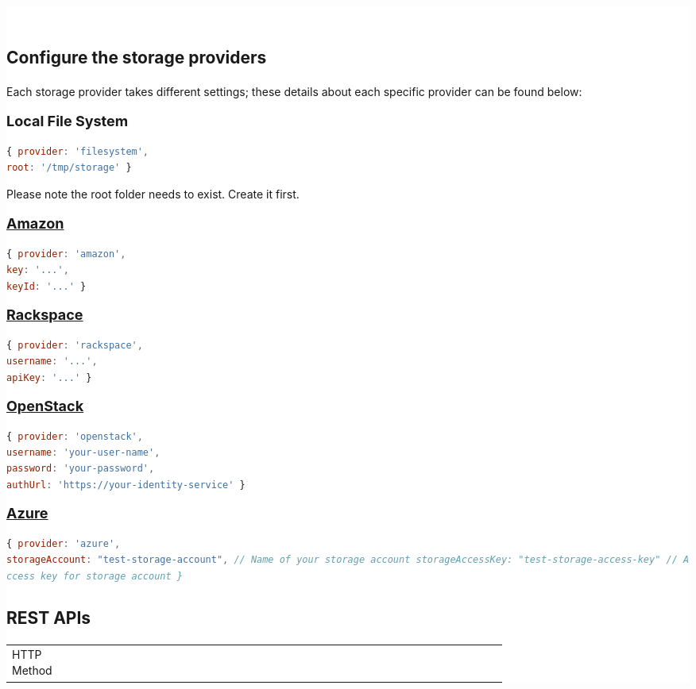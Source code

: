 &nbsp;

<h2 dir="ltr">
  <strong>Configure the storage providers</strong>
</h2>

Each storage provider takes different settings; these details about each specific provider can be found below:

**<span style="font-size: 18px;">Local File System</span>**

```js
{ provider: 'filesystem',
root: '/tmp/storage' }
```

Please note the root folder needs to exist. Create it first.

**<span style="font-size: 18px;"><a href="http://aws.amazon.com/s3/">Amazon</a></span>**

```js
{ provider: 'amazon',
key: '...',
keyId: '...' }
```

**<span style="font-size: 18px;"><a href="http://www.rackspace.com/cloud/files/">Rackspace</a></span>**

```js
{ provider: 'rackspace',
username: '...',
apiKey: '...' }
```

**<span style="font-size: 18px;"><a href="http://www.openstack.org/software/openstack-storage/">OpenStack</a></span>**

```js
{ provider: 'openstack',
username: 'your-user-name',
password: 'your-password',
authUrl: 'https://your-identity-service' }
```

**<span style="font-size: 18px;"><a href="http://www.windowsazure.com/en-us/services/storage/">Azure</a></span>**

```js
{ provider: 'azure',
storageAccount: "test-storage-account", // Name of your storage account storageAccessKey: "test-storage-access-key" // Access key for storage account }
```

<h2 dir="ltr">
  <strong>REST APIs</strong>
</h2>

<div dir="ltr">
  <table>
    <colgroup> <col width="84" /> <col width="270" /> <col width="270" /></colgroup> <tr>
      <td>
        HTTP Method
      </td>
